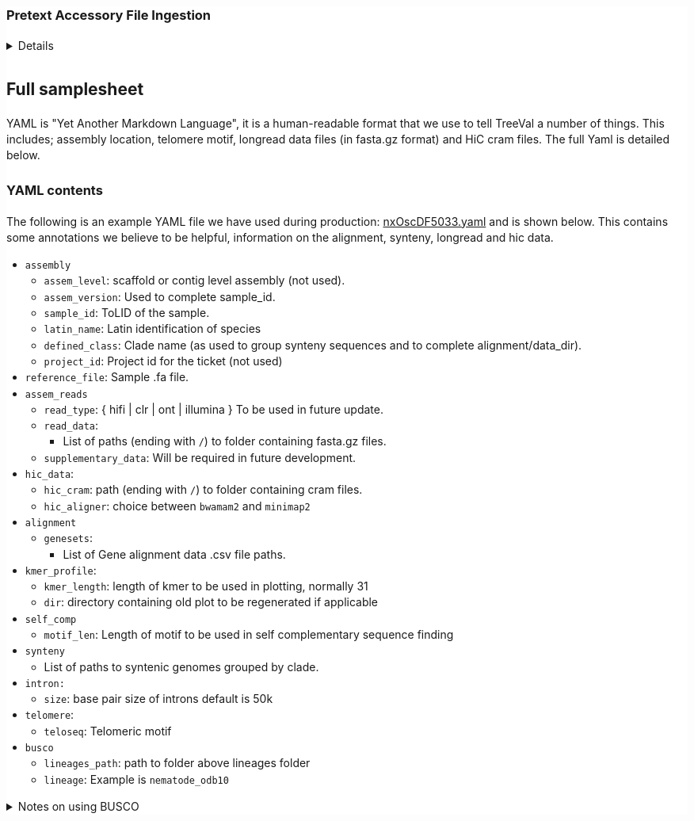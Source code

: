 ### Pretext Accessory File Ingestion

<details markdown="1"><summary>Details</summary></details>

## Full samplesheet

YAML is "Yet Another Markdown Language", it is a human-readable format that we use to tell TreeVal a number of things. This includes; assembly location, telomere motif, longread data files (in fasta.gz format) and HiC cram files. The full Yaml is detailed below.

### YAML contents

The following is an example YAML file we have used during production: [nxOscDF5033.yaml](../assets/local_testing/nxOscDF5033.yaml) and is shown below. This contains some annotations we believe to be helpful, information on the alignment, synteny, longread and hic data.

- `assembly`
  - `assem_level`: scaffold or contig level assembly (not used).
  - `assem_version`: Used to complete sample_id.
  - `sample_id`: ToLID of the sample.
  - `latin_name`: Latin identification of species
  - `defined_class`: Clade name (as used to group synteny sequences and to complete alignment/data_dir).
  - `project_id`: Project id for the ticket (not used)
- `reference_file`: Sample .fa file.
- `assem_reads`
  - `read_type`: { hifi | clr | ont | illumina } To be used in future update.
  - `read_data`:
    - List of paths (ending with `/`) to folder containing fasta.gz files.
  - `supplementary_data`: Will be required in future development.
- `hic_data`:
  - `hic_cram`: path (ending with `/`) to folder containing cram files.
  - `hic_aligner`: choice between `bwamam2` and `minimap2`
- `alignment`
  - `genesets`:
    - List of Gene alignment data .csv file paths.
- `kmer_profile`:
  - `kmer_length`: length of kmer to be used in plotting, normally 31
  - `dir`: directory containing old plot to be regenerated if applicable
- `self_comp`
  - `motif_len`: Length of motif to be used in self complementary sequence finding
- `synteny`
  - List of paths to syntenic genomes grouped by clade.
- `intron:`
  - `size`: base pair size of introns default is 50k
- `telomere`:
  - `teloseq`: Telomeric motif
- `busco`
  - `lineages_path`: path to folder above lineages folder
  - `lineage`: Example is `nematode_odb10`

<details markdown="1"><summary>Notes on using BUSCO</summary></details>
